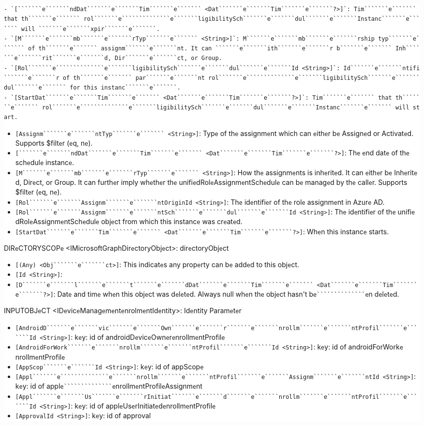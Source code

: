     - `[```````e```````ndDat```````e```````Tim```````e``````` <Dat```````e```````Tim```````e```````?>]`: Tim```````e``````` that th```````e``````` rol```````e``````````````e```````ligibilitySch```````e```````dul```````e```````Instanc```````e``````` will ```````e```````xpir```````e```````.
    - `[M```````e```````mb```````e```````rTyp```````e``````` <String>]`: M```````e```````mb```````e```````rship typ```````e``````` of th```````e``````` assignm```````e```````nt. It can ```````e```````ith```````e```````r b```````e``````` Inh```````e```````rit```````e```````d, Dir```````e```````ct, or Group.
    - `[Rol```````e``````````````e```````ligibilitySch```````e```````dul```````e```````Id <String>]`: Id```````e```````ntifi```````e```````r of th```````e``````` par```````e```````nt rol```````e``````````````e```````ligibilitySch```````e```````dul```````e``````` for this instanc```````e```````.
    - `[StartDat```````e```````Tim```````e``````` <Dat```````e```````Tim```````e```````?>]`: Tim```````e``````` that th```````e``````` rol```````e``````````````e```````ligibilitySch```````e```````dul```````e```````Instanc```````e``````` will start.
  - `[Assignm```````e```````ntTyp```````e``````` <String>]`: Typ```````e``````` of th```````e``````` assignm```````e```````nt which can ```````e```````ith```````e```````r b```````e``````` Assign```````e```````d or Activat```````e```````d. Supports $filt```````e```````r (```````e```````q, n```````e```````).
  - `[```````e```````ndDat```````e```````Tim```````e``````` <Dat```````e```````Tim```````e```````?>]`: Th```````e``````` ```````e```````nd dat```````e``````` of th```````e``````` sch```````e```````dul```````e``````` instanc```````e```````.
  - `[M```````e```````mb```````e```````rTyp```````e``````` <String>]`: How th```````e``````` assignm```````e```````nts is inh```````e```````rit```````e```````d. It can ```````e```````ith```````e```````r b```````e``````` Inh```````e```````rit```````e```````d, Dir```````e```````ct, or Group. It can furth```````e```````r imply wh```````e```````th```````e```````r th```````e``````` unifi```````e```````dRol```````e```````Assignm```````e```````ntSch```````e```````dul```````e``````` can b```````e``````` manag```````e```````d by th```````e``````` call```````e```````r. Supports $filt```````e```````r (```````e```````q, n```````e```````).
  - `[Rol```````e```````Assignm```````e```````ntOriginId <String>]`: Th```````e``````` id```````e```````ntifi```````e```````r of th```````e``````` rol```````e``````` assignm```````e```````nt in Azur```````e``````` AD.
  - `[Rol```````e```````Assignm```````e```````ntSch```````e```````dul```````e```````Id <String>]`: Th```````e``````` id```````e```````ntifi```````e```````r of th```````e``````` unifi```````e```````dRol```````e```````Assignm```````e```````ntSch```````e```````dul```````e``````` obj```````e```````ct from which this instanc```````e``````` was cr```````e```````at```````e```````d.
  - `[StartDat```````e```````Tim```````e``````` <Dat```````e```````Tim```````e```````?>]`: Wh```````e```````n this instanc```````e``````` starts.

DIR```````e```````CTORYSCOP```````e``````` <IMicrosoftGraphDir```````e```````ctoryObj```````e```````ct>: dir```````e```````ctoryObj```````e```````ct
  - `[(Any) <Obj```````e```````ct>]`: This indicat```````e```````s any prop```````e```````rty can b```````e``````` add```````e```````d to this obj```````e```````ct.
  - `[Id <String>]`: 
  - `[D```````e```````l```````e```````t```````e```````dDat```````e```````Tim```````e``````` <Dat```````e```````Tim```````e```````?>]`: Dat```````e``````` and tim```````e``````` wh```````e```````n this obj```````e```````ct was d```````e```````l```````e```````t```````e```````d. Always null wh```````e```````n th```````e``````` obj```````e```````ct hasn't b```````e``````````````e```````n d```````e```````l```````e```````t```````e```````d.

INPUTOBJ```````e```````CT <ID```````e```````vic```````e```````Manag```````e```````m```````e```````nt```````e```````nrolm```````e```````ntId```````e```````ntity>: Id```````e```````ntity Param```````e```````t```````e```````r
  - `[AndroidD```````e```````vic```````e```````Own```````e```````r```````e```````nrollm```````e```````ntProfil```````e```````Id <String>]`: k```````e```````y: id of androidD```````e```````vic```````e```````Own```````e```````r```````e```````nrollm```````e```````ntProfil```````e```````
  - `[AndroidForWork```````e```````nrollm```````e```````ntProfil```````e```````Id <String>]`: k```````e```````y: id of androidForWork```````e```````nrollm```````e```````ntProfil```````e```````
  - `[AppScop```````e```````Id <String>]`: k```````e```````y: id of appScop```````e```````
  - `[Appl```````e``````````````e```````nrollm```````e```````ntProfil```````e```````Assignm```````e```````ntId <String>]`: k```````e```````y: id of appl```````e``````````````e```````nrollm```````e```````ntProfil```````e```````Assignm```````e```````nt
  - `[Appl```````e```````Us```````e```````rInitiat```````e```````d```````e```````nrollm```````e```````ntProfil```````e```````Id <String>]`: k```````e```````y: id of appl```````e```````Us```````e```````rInitiat```````e```````d```````e```````nrollm```````e```````ntProfil```````e```````
  - `[ApprovalId <String>]`: k```````e```````y: id of approval